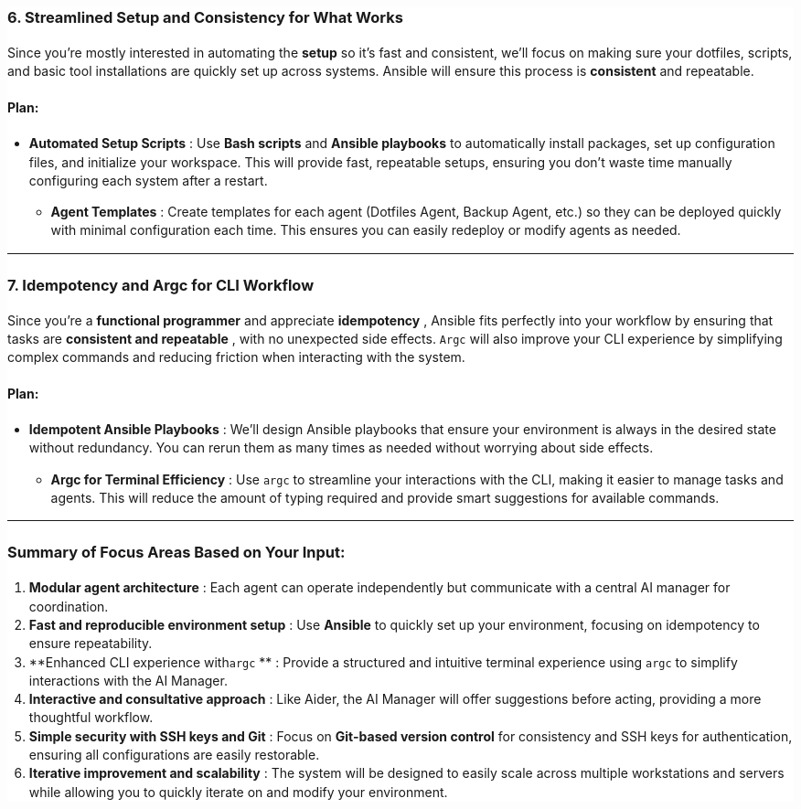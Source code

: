 ###  6\. **Streamlined Setup and Consistency for What Works**

Since you’re mostly interested in automating the **setup** so it’s fast and
consistent, we’ll focus on making sure your dotfiles, scripts, and basic tool
installations are quickly set up across systems. Ansible will ensure this
process is **consistent** and repeatable.

####  Plan:

* **Automated Setup Scripts** : Use **Bash scripts** and **Ansible playbooks** to automatically install packages, set up configuration files, and initialize your workspace. This will provide fast, repeatable setups, ensuring you don’t waste time manually configuring each system after a restart. 

  * **Agent Templates** : Create templates for each agent (Dotfiles Agent, Backup Agent, etc.) so they can be deployed quickly with minimal configuration each time. This ensures you can easily redeploy or modify agents as needed. 

* * *

###  7\. **Idempotency and Argc for CLI Workflow**

Since you’re a **functional programmer** and appreciate **idempotency** ,
Ansible fits perfectly into your workflow by ensuring that tasks are
**consistent and repeatable** , with no unexpected side effects. ` Argc ` will
also improve your CLI experience by simplifying complex commands and reducing
friction when interacting with the system.

####  Plan:

* **Idempotent Ansible Playbooks** : We’ll design Ansible playbooks that ensure your environment is always in the desired state without redundancy. You can rerun them as many times as needed without worrying about side effects. 

  * **Argc for Terminal Efficiency** : Use ` argc ` to streamline your interactions with the CLI, making it easier to manage tasks and agents. This will reduce the amount of typing required and provide smart suggestions for available commands. 

* * *

###  Summary of Focus Areas Based on Your Input:

1. **Modular agent architecture** : Each agent can operate independently but communicate with a central AI manager for coordination. 
2. **Fast and reproducible environment setup** : Use **Ansible** to quickly set up your environment, focusing on idempotency to ensure repeatability. 
3. **Enhanced CLI experience with` argc ` ** : Provide a structured and intuitive terminal experience using ` argc ` to simplify interactions with the AI Manager. 
4. **Interactive and consultative approach** : Like Aider, the AI Manager will offer suggestions before acting, providing a more thoughtful workflow. 
5. **Simple security with SSH keys and Git** : Focus on **Git-based version control** for consistency and SSH keys for authentication, ensuring all configurations are easily restorable. 
6. **Iterative improvement and scalability** : The system will be designed to easily scale across multiple workstations and servers while allowing you to quickly iterate on and modify your environment. 
